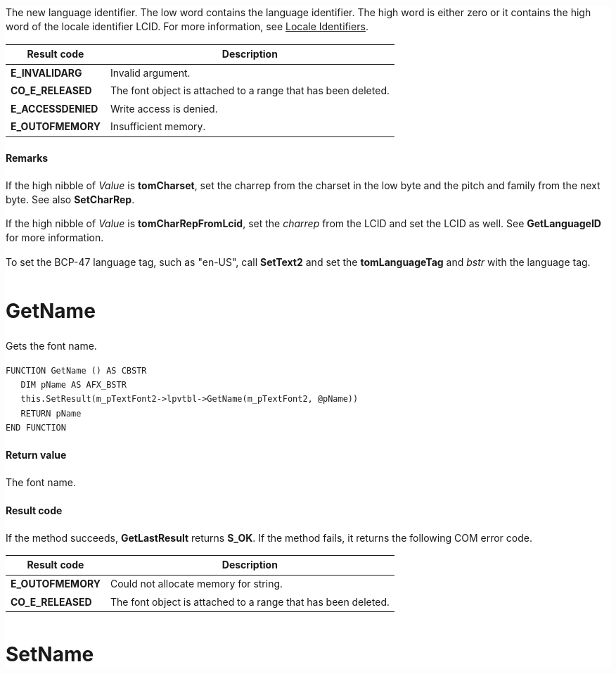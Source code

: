 The new language identifier. The low word contains the language identifier. The high word is either zero or it contains the high word of the locale identifier LCID. For more information, see [Locale Identifiers](https://learn.microsoft.com/en-us/windows/win32/intl/locale-identifiers).

| Result code | Description |
| ----------- | ----------- |
| **E_INVALIDARG** | Invalid argument. |
| **CO_E_RELEASED** | The font object is attached to a range that has been deleted. |
| **E_ACCESSDENIED** | Write access is denied. |
| **E_OUTOFMEMORY** | Insufficient memory. |

#### Remarks

If the high nibble of *Value* is **tomCharset**, set the charrep from the charset in the low byte and the pitch and family from the next byte. See also **SetCharRep**.

If the high nibble of *Value* is **tomCharRepFromLcid**, set the *charrep* from the LCID and set the LCID as well. See **GetLanguageID** for more information.

To set the BCP-47 language tag, such as "en-US", call **SetText2** and set the **tomLanguageTag** and *bstr* with the language tag.

# <a name="GetName"></a>GetName

Gets the font name.

```
FUNCTION GetName () AS CBSTR
   DIM pName AS AFX_BSTR
   this.SetResult(m_pTextFont2->lpvtbl->GetName(m_pTextFont2, @pName))
   RETURN pName
END FUNCTION
```
#### Return value

The font name.

#### Result code

If the method succeeds, **GetLastResult** returns **S_OK**. If the method fails, it returns the following COM error code.

| Result code | Description |
| ----------- | ----------- |
| **E_OUTOFMEMORY** | Could not allocate memory for string. |
| **CO_E_RELEASED** | The font object is attached to a range that has been deleted. |

# <a name="SetName"></a>SetName
